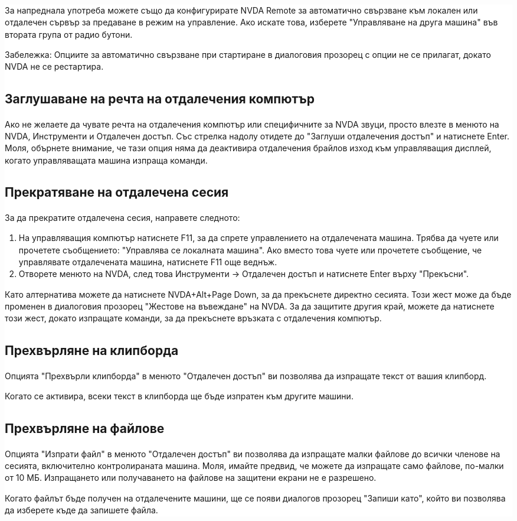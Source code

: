 За напреднала употреба можете също да конфигурирате NVDA Remote за
автоматично свързване към локален или отдалечен сървър за предаване в режим
на управление. Ако искате това, изберете "Управляване на друга машина" във
втората група от радио бутони.

Забележка: Опциите за автоматично свързване при стартиране в диалоговия
прозорец с опции не се прилагат, докато NVDA не се рестартира.

## Заглушаване на речта на отдалечения компютър

Ако не желаете да чувате речта на отдалечения компютър или специфичните за
NVDA звуци, просто влезте в менюто на NVDA, Инструменти и Отдалечен
достъп. Със стрелка надолу отидете до "Заглуши отдалечения достъп" и
натиснете Enter. Моля, обърнете внимание, че тази опция няма да деактивира
отдалечения брайлов изход към управляващия дисплей, когато управляващата
машина изпраща команди.

## Прекратяване на отдалечена сесия

За да прекратите отдалечена сесия, направете следното:

1. На управляващия компютър натиснете F11, за да спрете управлението на
   отдалечената машина. Трябва да чуете или прочетете съобщението:
   "Управлява се локалната машина". Ако вместо това чуете или прочетете
   съобщение, че управлявате отдалечената машина, натиснете F11 още веднъж.
2. Отворете менюто на NVDA, след това Инструменти -> Отдалечен достъп и
   натиснете Enter върху "Прекъсни".

Като алтернатива можете да натиснете NVDA+Alt+Page Down, за да прекъснете
директно сесията. Този жест може да бъде променен в диалоговия прозорец
"Жестове на въвеждане" на NVDA. За да защитите другия край, можете да
натиснете този жест, докато изпращате команди, за да прекъснете връзката с
отдалечения компютър.

## Прехвърляне на клипборда

Опцията "Прехвърли клипборда" в менюто "Отдалечен достъп" ви позволява да
изпращате текст от вашия клипборд.

Когато се активира, всеки текст в клипборда ще бъде изпратен към другите
машини.

## Прехвърляне на файлове

Опцията "Изпрати файл" в менюто "Отдалечен достъп" ви позволява да изпращате
малки файлове до всички членове на сесията, включително контролираната
машина. Моля, имайте предвид, че можете да изпращате само файлове, по-малки
от 10 МБ. Изпращането или получаването на файлове на защитени екрани не е
разрешено.

Когато файлът бъде получен на отдалечените машини, ще се появи диалогов
прозорец "Запиши като", който ви позволява да изберете къде да запишете
файла.
